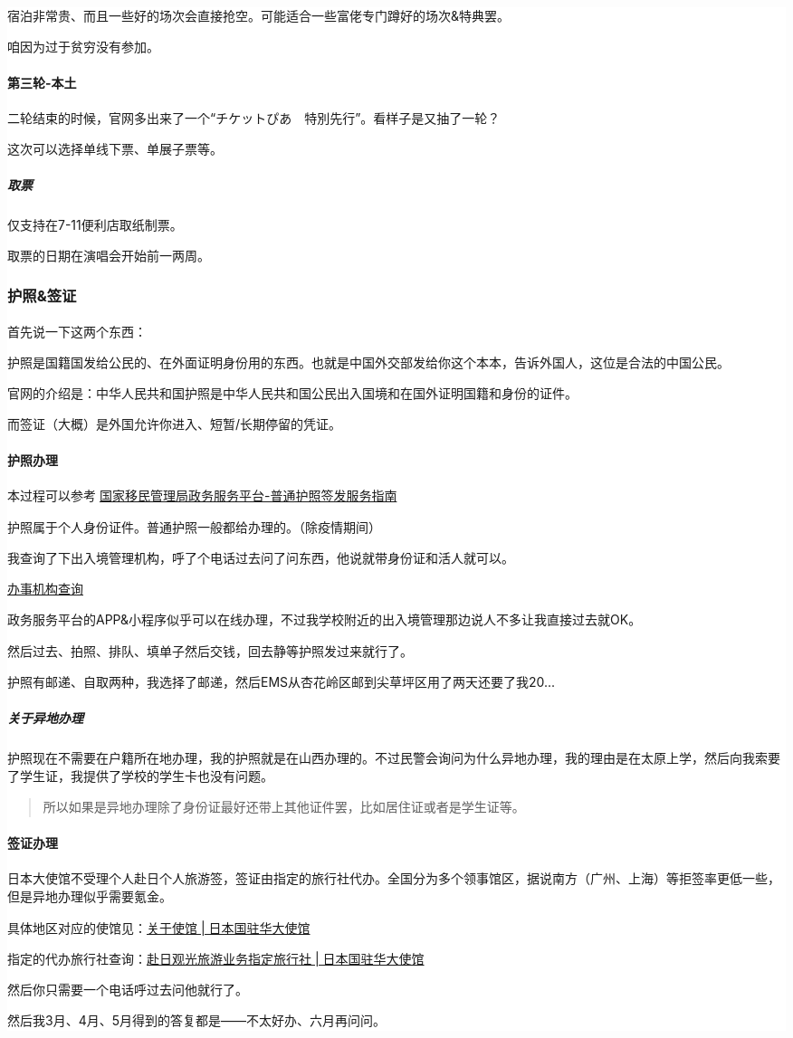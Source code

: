 宿泊非常贵、而且一些好的场次会直接抢空。可能适合一些富佬专门蹲好的场次&特典罢。

咱因为过于贫穷没有参加。

#### 第三轮-本土

二轮结束的时候，官网多出来了一个“チケットぴあ　特別先行”。看样子是又抽了一轮？

这次可以选择单线下票、单展子票等。

##### 取票

仅支持在7-11便利店取纸制票。

取票的日期在演唱会开始前一两周。

### 护照&签证

首先说一下这两个东西：

护照是国籍国发给公民的、在外面证明身份用的东西。也就是中国外交部发给你这个本本，告诉外国人，这位是合法的中国公民。

官网的介绍是：中华人民共和国护照是中华人民共和国公民出入国境和在国外证明国籍和身份的证件。

而签证（大概）是外国允许你进入、短暂/长期停留的凭证。

#### 护照办理

本过程可以参考 [国家移民管理局政务服务平台-普通护照签发服务指南](https://s.nia.gov.cn/mps/bszy/gmcrg/slpthz/201903/t20190313_1011.html)

护照属于个人身份证件。普通护照一般都给办理的。（除疫情期间）

我查询了下出入境管理机构，呼了个电话过去问了问东西，他说就带身份证和活人就可以。

[办事机构查询](https://s.nia.gov.cn/mps/views/query/query-address.html)

政务服务平台的APP&小程序似乎可以在线办理，不过我学校附近的出入境管理那边说人不多让我直接过去就OK。

然后过去、拍照、排队、填单子然后交钱，回去静等护照发过来就行了。

护照有邮递、自取两种，我选择了邮递，然后EMS从杏花岭区邮到尖草坪区用了两天还要了我20...



##### 关于异地办理

护照现在不需要在户籍所在地办理，我的护照就是在山西办理的。不过民警会询问为什么异地办理，我的理由是在太原上学，然后向我索要了学生证，我提供了学校的学生卡也没有问题。

> 所以如果是异地办理除了身份证最好还带上其他证件罢，比如居住证或者是学生证等。

#### 签证办理

日本大使馆不受理个人赴日个人旅游签，签证由指定的旅行社代办。全国分为多个领事馆区，据说南方（广州、上海）等拒签率更低一些，但是异地办理似乎需要氪金。

具体地区对应的使馆见：[关于使馆 | 日本国驻华大使馆](https://www.cn.emb-japan.go.jp/itpr_zh/aboutus.html#kankatsu)

指定的代办旅行社查询：[赴日观光旅游业务指定旅行社 | 日本国驻华大使馆](https://www.cn.emb-japan.go.jp/itpr_zh/visa_dantai_daili.html)

然后你只需要一个电话呼过去问他就行了。

然后我3月、4月、5月得到的答复都是——不太好办、六月再问问。
